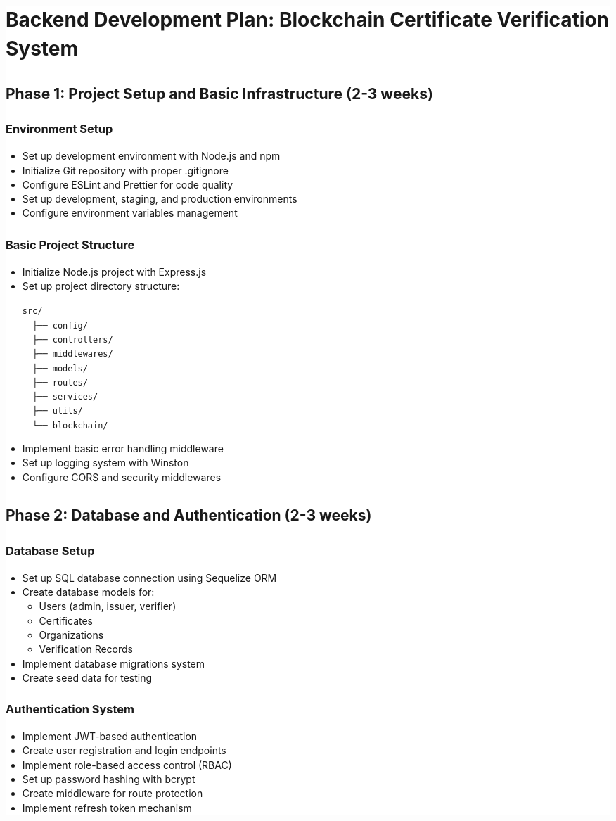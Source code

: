 # Backend Development Plan: Blockchain Certificate Verification System

## Phase 1: Project Setup and Basic Infrastructure (2-3 weeks)

### Environment Setup
- Set up development environment with Node.js and npm
- Initialize Git repository with proper .gitignore
- Configure ESLint and Prettier for code quality
- Set up development, staging, and production environments
- Configure environment variables management

### Basic Project Structure
- Initialize Node.js project with Express.js
- Set up project directory structure:
  ```
  src/
    ├── config/
    ├── controllers/
    ├── middlewares/
    ├── models/
    ├── routes/
    ├── services/
    ├── utils/
    └── blockchain/
  ```
- Implement basic error handling middleware
- Set up logging system with Winston
- Configure CORS and security middlewares

## Phase 2: Database and Authentication (2-3 weeks)

### Database Setup
- Set up SQL database connection using Sequelize ORM
- Create database models for:
  - Users (admin, issuer, verifier)
  - Certificates
  - Organizations
  - Verification Records
- Implement database migrations system
- Create seed data for testing

### Authentication System
- Implement JWT-based authentication
- Create user registration and login endpoints
- Implement role-based access control (RBAC)
- Set up password hashing with bcrypt
- Create middleware for route protection
- Implement refresh token mechanism
